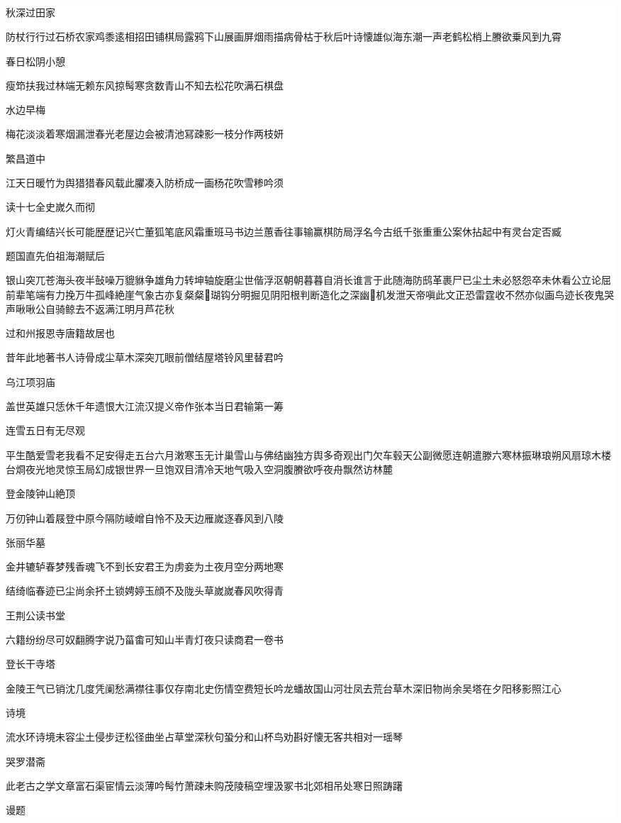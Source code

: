 秋深过田家  

防杖行行过石桥农家鸡黍逺相招田铺棋局露鸦下山展画屏烟雨描病骨枯于秋后叶诗懐雄似海东潮一声老鹤松梢上賸欲乗风到九霄  

春日松阴小憩  

瘦笻扶我过林端无赖东风掠髩寒贪数青山不知去松花吹满石棋盘  

水边早梅  

梅花淡淡着寒烟漏泄春光老屋边会被清池冩疎影一枝分作两枝妍  

繁昌道中  

江天日暖竹为舆猎猎春风载此臞凑入防桥成一画杨花吹雪糁吟须  

读十七全史嵗久而彻  

灯火青编结兴长可能歴歴记兴亡董狐笔底风霜重班马书边兰蕙香往事输赢棋防局浮名今古纸千张重重公案休拈起中有灵台定否臧  

题国直先伯祖海潮赋后  

银山突兀苍海头夜半鼔噪万貔貅争雄角力转坤轴旋磨尘世偕浮沤朝朝暮暮自消长谁言于此随海防鸱革裹尸已尘土未必怒怨卒未休看公立论屈前辈笔端有力挽万牛孤峰絶崖气象古亦复粲粲瑚钩分明掘见阴阳根判断造化之深幽机发泄天帝嗔此文正恐雷霆收不然亦似画鸟迹长夜鬼哭声啾啾公自骑鲸去不返满江明月芦花秋  

过和州报恩寺唐籍故居也  

昔年此地著书人诗骨成尘草木深突兀眼前僧结屋塔铃风里替君吟  

乌江项羽庙  

盖世英雄只恁休千年遗恨大江流汉提义帝作张本当日君输第一筹  

连雪五日有无尽观  

平生酷爱雪老我看不足安得走五台六月潄寒玉无计巢雪山与佛结幽独方舆多奇观出门欠车毂天公副微愿连朝遣滕六寒林振琳琅朔风扇琼木楼台烱夜光地灵惊玉局幻成银世界一旦饱双目清冷天地气吸入空洞腹賸欲呼夜舟飘然访林麓  

登金陵钟山絶顶  

万仞钟山着屐登中原今隔防崚嶒自怜不及天边雁嵗逐春风到八陵  

张丽华墓  

金井辘轳春梦残香魂飞不到长安君王为虏妾为土夜月空分两地寒  

结绮临春迹已尘尚余抔土锁娉婷玉顔不及陇头草嵗嵗春风吹得青  

王荆公读书堂  

六籍纷纷尽可奴翻腾字说乃菑畬可知山半青灯夜只读商君一卷书  

登长干寺塔  

金陵王气已销沈几度凭阑愁满襟往事仅存南北史伤情空费短长吟龙蟠故国山河壮凤去荒台草木深旧物尚余吴塔在夕阳移影照江心  

诗境  

流水环诗境未容尘土侵步迂松径曲坐占草堂深秋句蛩分和山杯鸟劝斟好懐无客共相对一瑶琴  

哭罗潜斋  

此老古之学文章富石渠宦情云淡薄吟髩竹萧疎未购茂陵稿空埋汲冢书北郊相吊处寒日照踌躇  

谩题  
